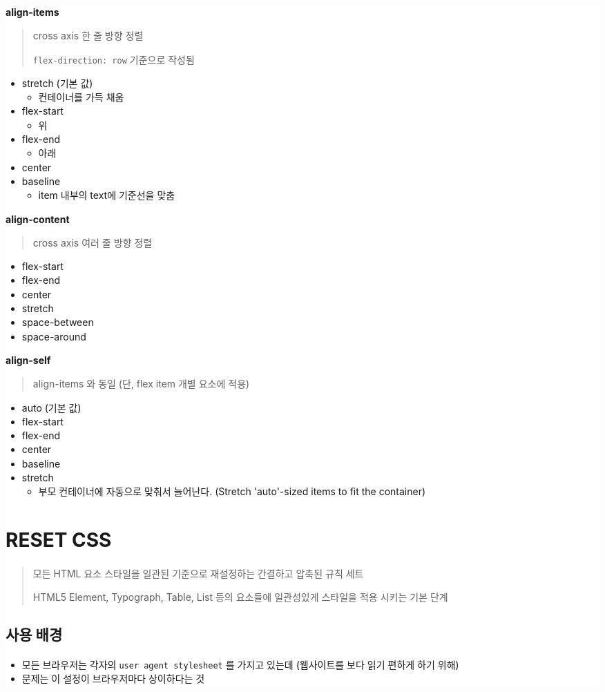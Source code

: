 

**align-items**

> cross axis 한 줄 방향 정렬
>
> `flex-direction: row` 기준으로 작성됨

- stretch (기본 값)
  - 컨테이너를 가득 채움
- flex-start
  - 위
- flex-end
  - 아래
- center
- baseline
  - item 내부의 text에 기준선을 맞춤



**align-content**

> cross axis 여러 줄 방향 정렬

- flex-start
- flex-end
- center
- stretch
- space-between
- space-around



**align-self**

> align-items 와 동일 (단, flex item 개별 요소에 적용)

- auto (기본 값)
- flex-start
- flex-end
- center
- baseline
- stretch
  - 부모 컨테이너에 자동으로 맞춰서 늘어난다. (Stretch 'auto'-sized items to fit the container) 



# RESET CSS

> 모든 HTML 요소 스타일을 일관된 기준으로 재설정하는 간결하고 압축된 규칙 세트
>
> HTML5 Element, Typograph, Table, List 등의 요소들에 일관성있게 스타일을 적용 시키는 기본 단계



## 사용 배경

- 모든 브라우저는 각자의 `user agent stylesheet` 를 가지고 있는데 (웹사이트를 보다 읽기 편하게 하기 위해)
- 문제는 이 설정이 브라우저마다 상이하다는 것
